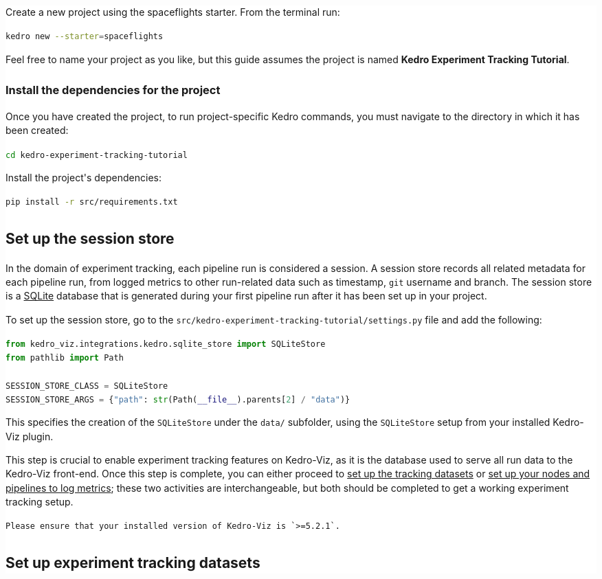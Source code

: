 Create a new project using the spaceflights starter. From the terminal run:

```bash
kedro new --starter=spaceflights
```

Feel free to name your project as you like, but this guide assumes the project is named **Kedro Experiment Tracking Tutorial**.

### Install the dependencies for the project

Once you have created the project, to run project-specific Kedro commands, you must navigate to the directory in which it has been created:

```bash
cd kedro-experiment-tracking-tutorial
```
Install the project's dependencies:

```bash
pip install -r src/requirements.txt
```

## Set up the session store

In the domain of experiment tracking, each pipeline run is considered a session. A session store records all related metadata for each pipeline run, from logged metrics to other run-related data such as timestamp, `git` username and branch. The session store is a [SQLite](https://www.sqlite.org/index.html) database that is generated during your first pipeline run after it has been set up in your project.

To set up the session store, go to the `src/kedro-experiment-tracking-tutorial/settings.py` file and add the following:

```python
from kedro_viz.integrations.kedro.sqlite_store import SQLiteStore
from pathlib import Path

SESSION_STORE_CLASS = SQLiteStore
SESSION_STORE_ARGS = {"path": str(Path(__file__).parents[2] / "data")}
```

This specifies the creation of the `SQLiteStore` under the `data/` subfolder, using the `SQLiteStore` setup from your installed Kedro-Viz plugin.

This step is crucial to enable experiment tracking features on Kedro-Viz, as it is the database used to serve all run data to the Kedro-Viz front-end. Once this step is complete, you can either proceed to [set up the tracking datasets](#set-up-experiment-tracking-datasets) or [set up your nodes and pipelines to log metrics](#modify-your-nodes-and-pipelines-to-log-metrics); these two activities are interchangeable, but both should be completed to get a working experiment tracking setup.

```{note}
Please ensure that your installed version of Kedro-Viz is `>=5.2.1`.
```

## Set up experiment tracking datasets
